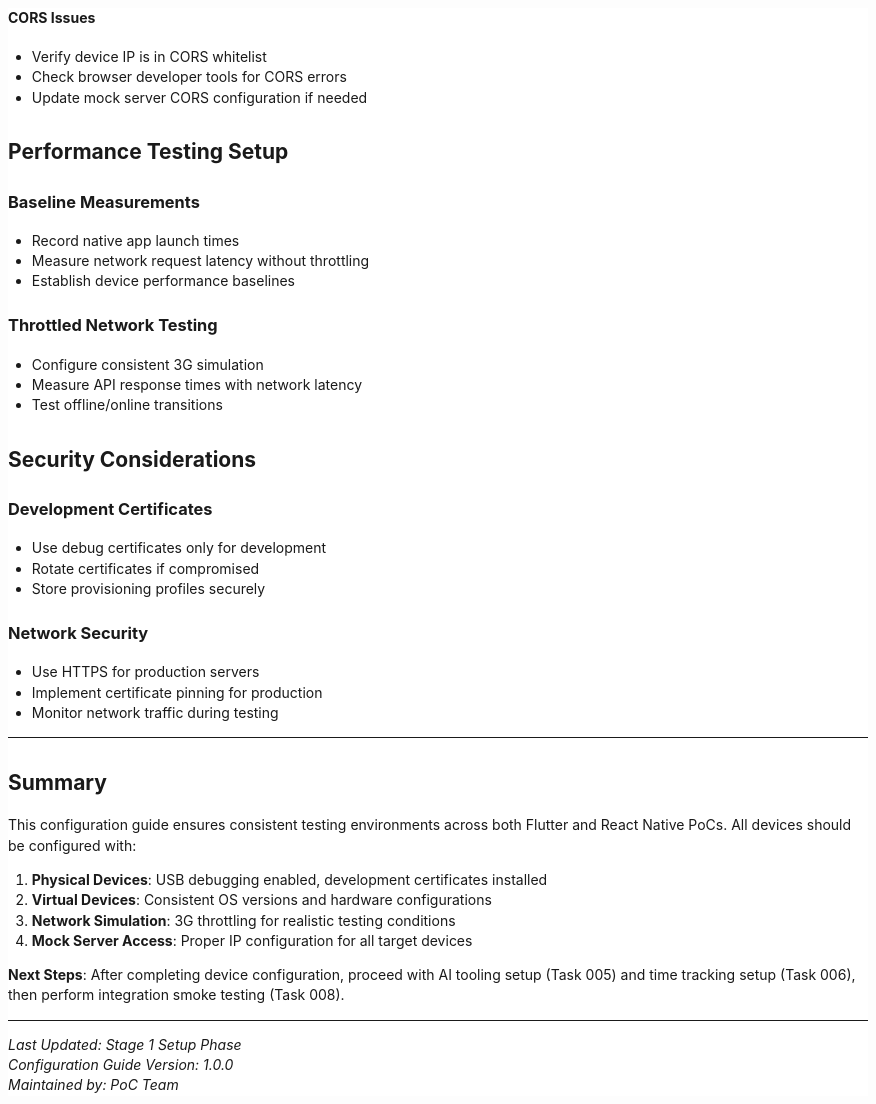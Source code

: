 #### CORS Issues
- Verify device IP is in CORS whitelist
- Check browser developer tools for CORS errors
- Update mock server CORS configuration if needed

## Performance Testing Setup

### Baseline Measurements
- Record native app launch times
- Measure network request latency without throttling
- Establish device performance baselines

### Throttled Network Testing
- Configure consistent 3G simulation
- Measure API response times with network latency
- Test offline/online transitions

## Security Considerations

### Development Certificates
- Use debug certificates only for development
- Rotate certificates if compromised
- Store provisioning profiles securely

### Network Security
- Use HTTPS for production servers
- Implement certificate pinning for production
- Monitor network traffic during testing

---

## Summary

This configuration guide ensures consistent testing environments across both Flutter and React Native PoCs. All devices should be configured with:

1. **Physical Devices**: USB debugging enabled, development certificates installed
2. **Virtual Devices**: Consistent OS versions and hardware configurations
3. **Network Simulation**: 3G throttling for realistic testing conditions
4. **Mock Server Access**: Proper IP configuration for all target devices

**Next Steps**: After completing device configuration, proceed with AI tooling setup (Task 005) and time tracking setup (Task 006), then perform integration smoke testing (Task 008).

---

*Last Updated: Stage 1 Setup Phase*  
*Configuration Guide Version: 1.0.0*  
*Maintained by: PoC Team* 